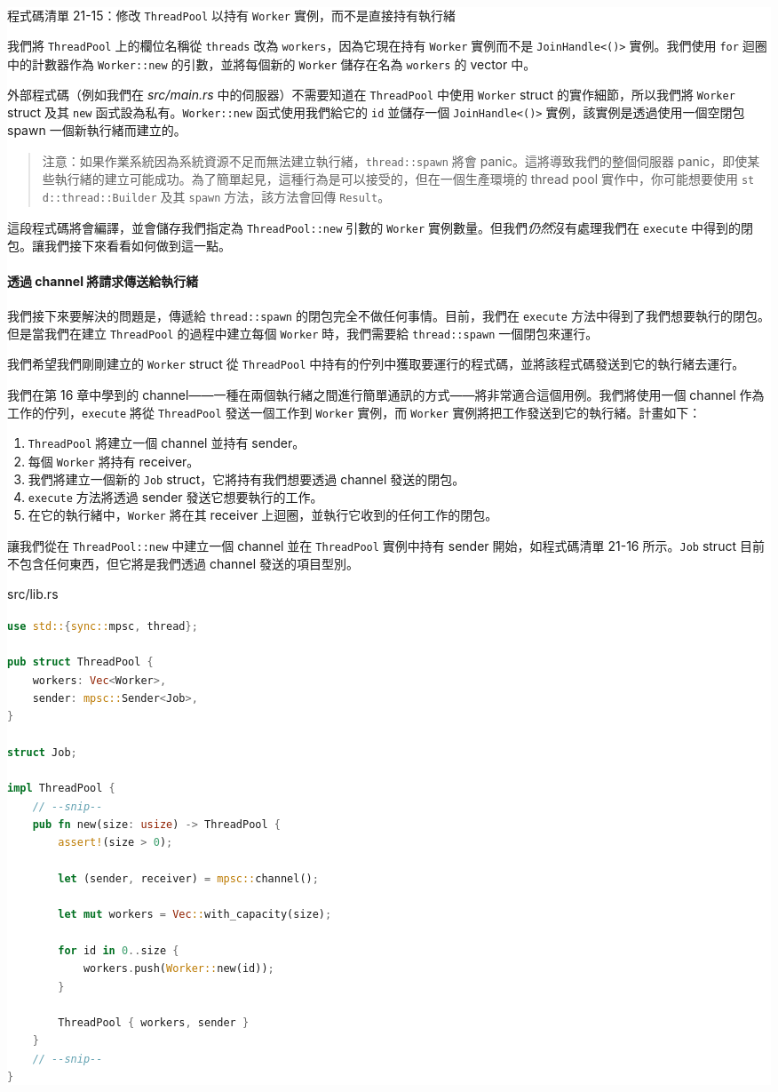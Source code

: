 程式碼清單 21-15：修改 `ThreadPool` 以持有 `Worker` 實例，而不是直接持有執行緒

我們將 `ThreadPool` 上的欄位名稱從 `threads` 改為 `workers`，因為它現在持有 `Worker` 實例而不是 `JoinHandle<()>` 實例。我們使用 `for` 迴圈中的計數器作為 `Worker::new` 的引數，並將每個新的 `Worker` 儲存在名為 `workers` 的 vector 中。

外部程式碼（例如我們在 _src/main.rs_ 中的伺服器）不需要知道在 `ThreadPool` 中使用 `Worker` struct 的實作細節，所以我們將 `Worker` struct 及其 `new` 函式設為私有。`Worker::new` 函式使用我們給它的 `id` 並儲存一個 `JoinHandle<()>` 實例，該實例是透過使用一個空閉包 spawn 一個新執行緒而建立的。

> 注意：如果作業系統因為系統資源不足而無法建立執行緒，`thread::spawn` 將會 panic。這將導致我們的整個伺服器 panic，即使某些執行緒的建立可能成功。為了簡單起見，這種行為是可以接受的，但在一個生產環境的 thread pool 實作中，你可能想要使用 `std::thread::Builder` 及其 `spawn` 方法，該方法會回傳 `Result`。

這段程式碼將會編譯，並會儲存我們指定為 `ThreadPool::new` 引數的 `Worker` 實例數量。但我們*仍然*沒有處理我們在 `execute` 中得到的閉包。讓我們接下來看看如何做到這一點。

<h4>透過 channel 將請求傳送給執行緒</h4>

我們接下來要解決的問題是，傳遞給 `thread::spawn` 的閉包完全不做任何事情。目前，我們在 `execute` 方法中得到了我們想要執行的閉包。但是當我們在建立 `ThreadPool` 的過程中建立每個 `Worker` 時，我們需要給 `thread::spawn` 一個閉包來運行。

我們希望我們剛剛建立的 `Worker` struct 從 `ThreadPool` 中持有的佇列中獲取要運行的程式碼，並將該程式碼發送到它的執行緒去運行。

我們在第 16 章中學到的 channel——一種在兩個執行緒之間進行簡單通訊的方式——將非常適合這個用例。我們將使用一個 channel 作為工作的佇列，`execute` 將從 `ThreadPool` 發送一個工作到 `Worker` 實例，而 `Worker` 實例將把工作發送到它的執行緒。計畫如下：

1. `ThreadPool` 將建立一個 channel 並持有 sender。
2. 每個 `Worker` 將持有 receiver。
3. 我們將建立一個新的 `Job` struct，它將持有我們想要透過 channel 發送的閉包。
4. `execute` 方法將透過 sender 發送它想要執行的工作。
5. 在它的執行緒中，`Worker` 將在其 receiver 上迴圈，並執行它收到的任何工作的閉包。

讓我們從在 `ThreadPool::new` 中建立一個 channel 並在 `ThreadPool` 實例中持有 sender 開始，如程式碼清單 21-16 所示。`Job` struct 目前不包含任何東西，但它將是我們透過 channel 發送的項目型別。

src/lib.rs

```rust
use std::{sync::mpsc, thread};

pub struct ThreadPool {
    workers: Vec<Worker>,
    sender: mpsc::Sender<Job>,
}

struct Job;

impl ThreadPool {
    // --snip--
    pub fn new(size: usize) -> ThreadPool {
        assert!(size > 0);

        let (sender, receiver) = mpsc::channel();

        let mut workers = Vec::with_capacity(size);

        for id in 0..size {
            workers.push(Worker::new(id));
        }

        ThreadPool { workers, sender }
    }
    // --snip--
}
```
